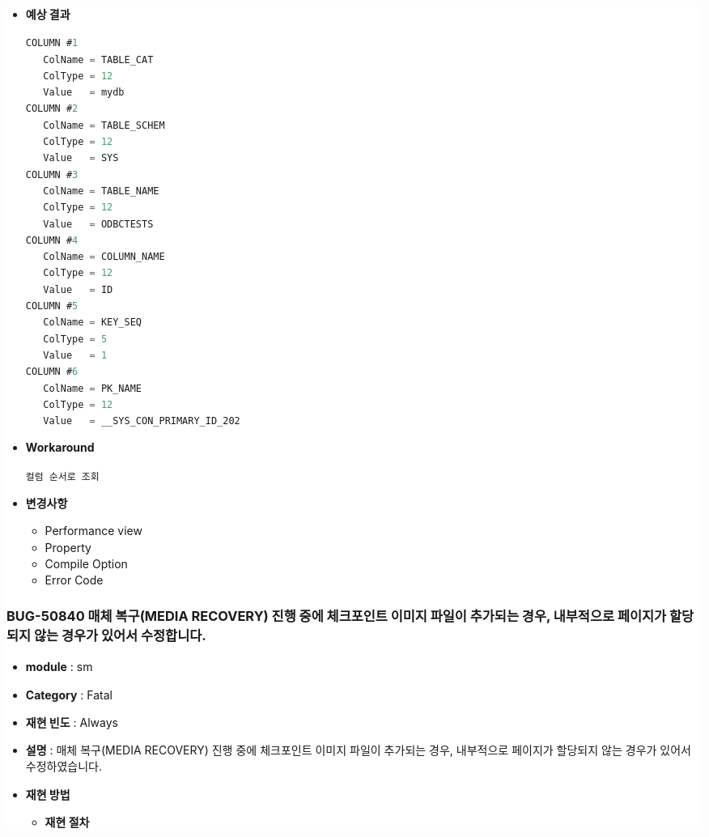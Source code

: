   -   **예상 결과**

      ```java
      COLUMN #1
         ColName = TABLE_CAT
         ColType = 12
         Value   = mydb
      COLUMN #2
         ColName = TABLE_SCHEM
         ColType = 12
         Value   = SYS
      COLUMN #3
         ColName = TABLE_NAME
         ColType = 12
         Value   = ODBCTESTS
      COLUMN #4
         ColName = COLUMN_NAME
         ColType = 12
         Value   = ID
      COLUMN #5
         ColName = KEY_SEQ
         ColType = 5
         Value   = 1
      COLUMN #6
         ColName = PK_NAME
         ColType = 12
         Value   = __SYS_CON_PRIMARY_ID_202
      ```

-   **Workaround**

        컬럼 순서로 조회

-   **변경사항**

    -   Performance view
    -   Property
    -   Compile Option
    -   Error Code

### BUG-50840<a name=bug-50840></a> 매체 복구(MEDIA RECOVERY) 진행 중에 체크포인트 이미지 파일이 추가되는 경우, 내부적으로 페이지가 할당되지 않는 경우가 있어서 수정합니다.

-   **module** : sm

-   **Category** : Fatal

-   **재현 빈도** : Always

-   **설명** : 매체 복구(MEDIA RECOVERY) 진행 중에 체크포인트 이미지 파일이 추가되는 경우, 내부적으로 페이지가 할당되지 않는 경우가 있어서 수정하였습니다. 

-   **재현 방법**

    -   **재현 절차**
